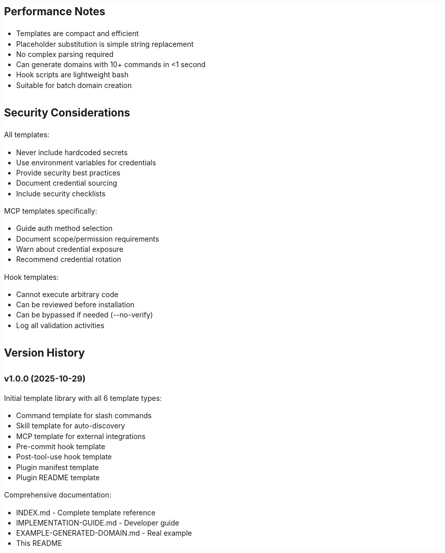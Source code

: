 ## Performance Notes

- Templates are compact and efficient
- Placeholder substitution is simple string replacement
- No complex parsing required
- Can generate domains with 10+ commands in <1 second
- Hook scripts are lightweight bash
- Suitable for batch domain creation

## Security Considerations

All templates:

- Never include hardcoded secrets
- Use environment variables for credentials
- Provide security best practices
- Document credential sourcing
- Include security checklists

MCP templates specifically:

- Guide auth method selection
- Document scope/permission requirements
- Warn about credential exposure
- Recommend credential rotation

Hook templates:

- Cannot execute arbitrary code
- Can be reviewed before installation
- Can be bypassed if needed (--no-verify)
- Log all validation activities

## Version History

### v1.0.0 (2025-10-29)

Initial template library with all 6 template types:

- Command template for slash commands
- Skill template for auto-discovery
- MCP template for external integrations
- Pre-commit hook template
- Post-tool-use hook template
- Plugin manifest template
- Plugin README template

Comprehensive documentation:

- INDEX.md - Complete template reference
- IMPLEMENTATION-GUIDE.md - Developer guide
- EXAMPLE-GENERATED-DOMAIN.md - Real example
- This README
